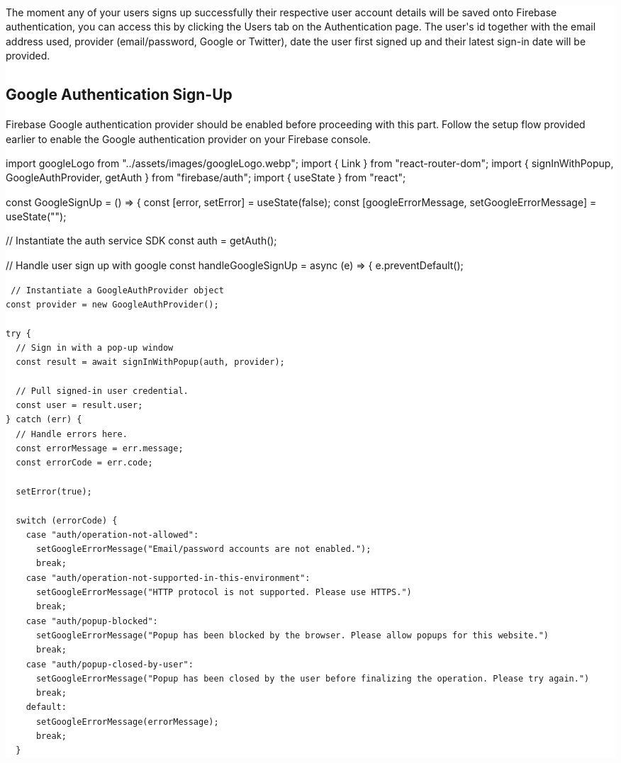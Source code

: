 The moment any of your users signs up successfully their respective user account details will be saved onto Firebase authentication, you can access this by clicking the Users tab on the Authentication page. The user's id together with the email address used, provider (email/password, Google or Twitter), date the user first signed up and their latest sign-in date will be provided.


## Google Authentication Sign-Up

Firebase Google authentication provider should be enabled before proceeding with this part. Follow the setup flow provided earlier to enable the Google authentication provider on your Firebase console.



import googleLogo from "../assets/images/googleLogo.webp";
import { Link } from "react-router-dom";
import {
  signInWithPopup,
  GoogleAuthProvider,
  getAuth
} from "firebase/auth";
import { useState } from "react";

const GoogleSignUp = () => {
  const [error, setError] = useState(false);
  const [googleErrorMessage, setGoogleErrorMessage] = useState("");

  // Instantiate the auth service SDK
  const auth = getAuth();

  // Handle user sign up with google
  const handleGoogleSignUp = async (e) => {
    e.preventDefault();

     // Instantiate a GoogleAuthProvider object
    const provider = new GoogleAuthProvider();
    
    try {
      // Sign in with a pop-up window
      const result = await signInWithPopup(auth, provider);

      // Pull signed-in user credential.
      const user = result.user;
    } catch (err) {
      // Handle errors here.
      const errorMessage = err.message;
      const errorCode = err.code;

      setError(true);

      switch (errorCode) {
        case "auth/operation-not-allowed":
          setGoogleErrorMessage("Email/password accounts are not enabled.");
          break;
        case "auth/operation-not-supported-in-this-environment":
          setGoogleErrorMessage("HTTP protocol is not supported. Please use HTTPS.")
          break;
        case "auth/popup-blocked":
          setGoogleErrorMessage("Popup has been blocked by the browser. Please allow popups for this website.")
          break;
        case "auth/popup-closed-by-user":
          setGoogleErrorMessage("Popup has been closed by the user before finalizing the operation. Please try again.")
          break;
        default:
          setGoogleErrorMessage(errorMessage);
          break;
      }